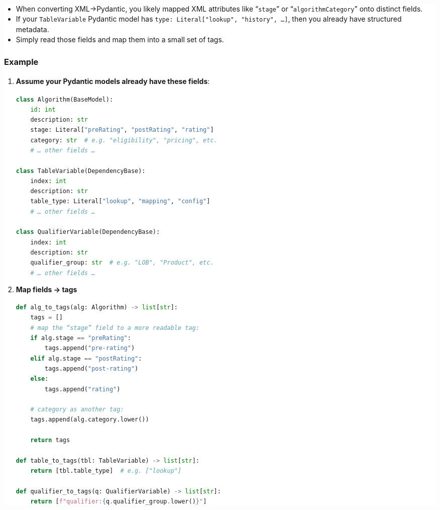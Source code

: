 * When converting XML→Pydantic, you likely mapped XML attributes like “`stage`” or “`algorithmCategory`” onto distinct fields.
* If your `TableVariable` Pydantic model has `type: Literal["lookup", "history", …]`, then you already have structured metadata.
* Simply read those fields and map them into a small set of tags.

### Example

1. **Assume your Pydantic models already have these fields**:

   ```python
   class Algorithm(BaseModel):
       id: int
       description: str
       stage: Literal["preRating", "postRating", "rating"]
       category: str  # e.g. "eligibility", "pricing", etc.
       # … other fields …

   class TableVariable(DependencyBase):
       index: int
       description: str
       table_type: Literal["lookup", "mapping", "config"]
       # … other fields …

   class QualifierVariable(DependencyBase):
       index: int
       description: str
       qualifier_group: str  # e.g. "LOB", "Product", etc.
       # … other fields …
   ```

2. **Map fields → tags**

   ```python
   def alg_to_tags(alg: Algorithm) -> list[str]:
       tags = []
       # map the “stage” field to a more readable tag:
       if alg.stage == "preRating":
           tags.append("pre-rating")
       elif alg.stage == "postRating":
           tags.append("post-rating")
       else:
           tags.append("rating")

       # category as another tag:
       tags.append(alg.category.lower())

       return tags

   def table_to_tags(tbl: TableVariable) -> list[str]:
       return [tbl.table_type]  # e.g. ["lookup"]

   def qualifier_to_tags(q: QualifierVariable) -> list[str]:
       return [f"qualifier:{q.qualifier_group.lower()}"]
   ```
